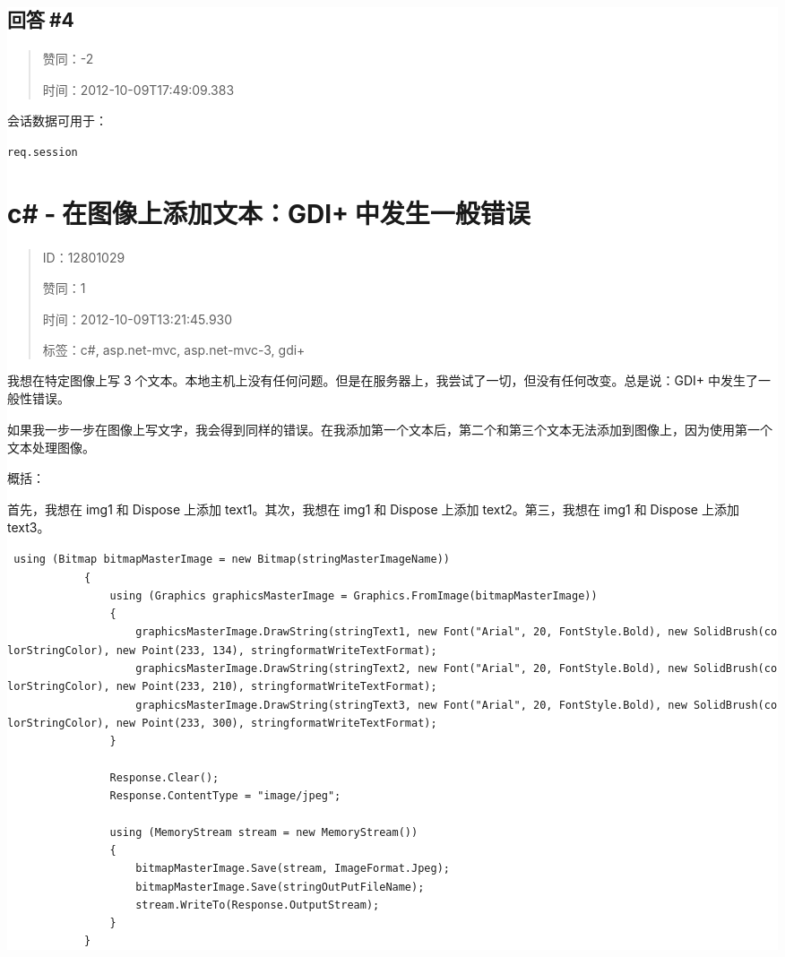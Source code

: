 ## 回答 #4

> 赞同：-2
> 
> 时间：2012-10-09T17:49:09.383

会话数据可用于：

```
req.session 
```

# c# - 在图像上添加文本：GDI+ 中发生一般错误

> ID：12801029
> 
> 赞同：1
> 
> 时间：2012-10-09T13:21:45.930
> 
> 标签：c#, asp.net-mvc, asp.net-mvc-3, gdi+

我想在特定图像上写 3 个文本。本地主机上没有任何问题。但是在服务器上，我尝试了一切，但没有任何改变。总是说：GDI+ 中发生了一般性错误。

如果我一步一步在图像上写文字，我会得到同样的错误。在我添加第一个文本后，第二个和第三个文本无法添加到图像上，因为使用第一个文本处理图像。

概括：

首先，我想在 img1 和 Dispose 上添加 text1。其次，我想在 img1 和 Dispose 上添加 text2。第三，我想在 img1 和 Dispose 上添加 text3。

```
 using (Bitmap bitmapMasterImage = new Bitmap(stringMasterImageName))
            {
                using (Graphics graphicsMasterImage = Graphics.FromImage(bitmapMasterImage))
                {
                    graphicsMasterImage.DrawString(stringText1, new Font("Arial", 20, FontStyle.Bold), new SolidBrush(colorStringColor), new Point(233, 134), stringformatWriteTextFormat);
                    graphicsMasterImage.DrawString(stringText2, new Font("Arial", 20, FontStyle.Bold), new SolidBrush(colorStringColor), new Point(233, 210), stringformatWriteTextFormat);
                    graphicsMasterImage.DrawString(stringText3, new Font("Arial", 20, FontStyle.Bold), new SolidBrush(colorStringColor), new Point(233, 300), stringformatWriteTextFormat);
                }

                Response.Clear();
                Response.ContentType = "image/jpeg";

                using (MemoryStream stream = new MemoryStream())
                {
                    bitmapMasterImage.Save(stream, ImageFormat.Jpeg);
                    bitmapMasterImage.Save(stringOutPutFileName);
                    stream.WriteTo(Response.OutputStream);
                }
            } 
```
